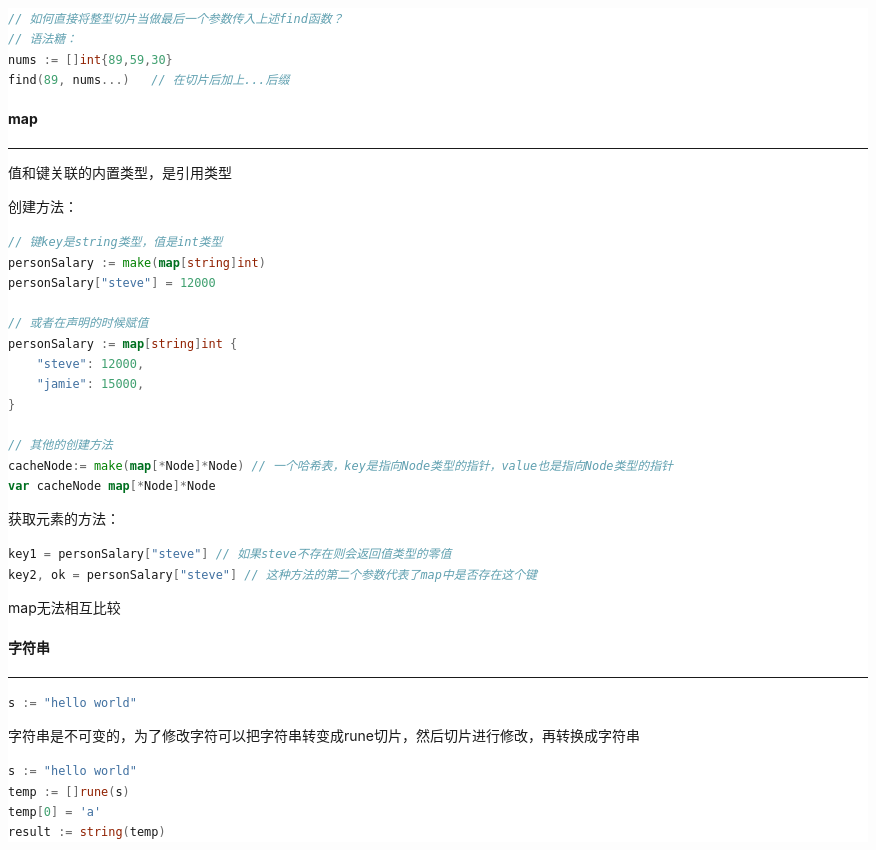 

```go
// 如何直接将整型切片当做最后一个参数传入上述find函数？
// 语法糖：
nums := []int{89,59,30}
find(89, nums...) 	// 在切片后加上...后缀
```

#### map

---

值和键关联的内置类型，是引用类型

创建方法：

```go
// 键key是string类型，值是int类型
personSalary := make(map[string]int)
personSalary["steve"] = 12000

// 或者在声明的时候赋值
personSalary := map[string]int {
    "steve": 12000,
    "jamie": 15000,
}

// 其他的创建方法
cacheNode:= make(map[*Node]*Node) // 一个哈希表，key是指向Node类型的指针，value也是指向Node类型的指针
var cacheNode map[*Node]*Node
```

获取元素的方法：

```go
key1 = personSalary["steve"] // 如果steve不存在则会返回值类型的零值
key2, ok = personSalary["steve"] // 这种方法的第二个参数代表了map中是否存在这个键
```

map无法相互比较

#### 字符串

---

```go
s := "hello world"
```

字符串是不可变的，为了修改字符可以把字符串转变成rune切片，然后切片进行修改，再转换成字符串

```go
s := "hello world"
temp := []rune(s)
temp[0] = 'a'
result := string(temp)
```
